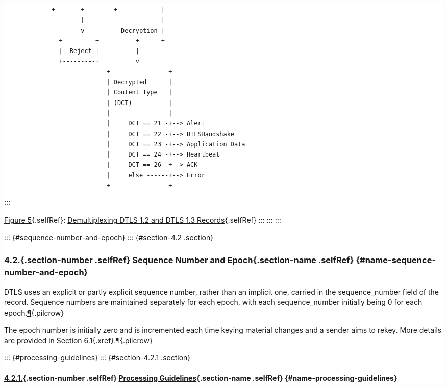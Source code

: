                  +-------+--------+            |
                         |                     |
                         v          Decryption |
                   +---------+          +------+
                   |  Reject |          |
                   +---------+          v
                                +----------------+
                                | Decrypted      |
                                | Content Type   |
                                | (DCT)          |
                                |                |
                                |     DCT == 21 -+--> Alert
                                |     DCT == 22 -+--> DTLSHandshake
                                |     DCT == 23 -+--> Application Data
                                |     DCT == 24 -+--> Heartbeat
                                |     DCT == 26 -+--> ACK
                                |     else ------+--> Error
                                +----------------+
:::

[Figure 5](#figure-5){.selfRef}: [Demultiplexing DTLS 1.2 and DTLS 1.3
Records](#name-demultiplexing-dtls-12-and-){.selfRef}
:::
:::
:::

::: {#sequence-number-and-epoch}
::: {#section-4.2 .section}
### [4.2.](#section-4.2){.section-number .selfRef} [Sequence Number and Epoch](#name-sequence-number-and-epoch){.section-name .selfRef} {#name-sequence-number-and-epoch}

DTLS uses an explicit or partly explicit sequence number, rather than an
implicit one, carried in the sequence_number field of the record.
Sequence numbers are maintained separately for each epoch, with each
sequence_number initially being 0 for each
epoch.[¶](#section-4.2-1){.pilcrow}

The epoch number is initially zero and is incremented each time keying
material changes and a sender aims to rekey. More details are provided
in [Section 6.1](#dtls-epoch){.xref}.[¶](#section-4.2-2){.pilcrow}

::: {#processing-guidelines}
::: {#section-4.2.1 .section}
#### [4.2.1.](#section-4.2.1){.section-number .selfRef} [Processing Guidelines](#name-processing-guidelines){.section-name .selfRef} {#name-processing-guidelines}
